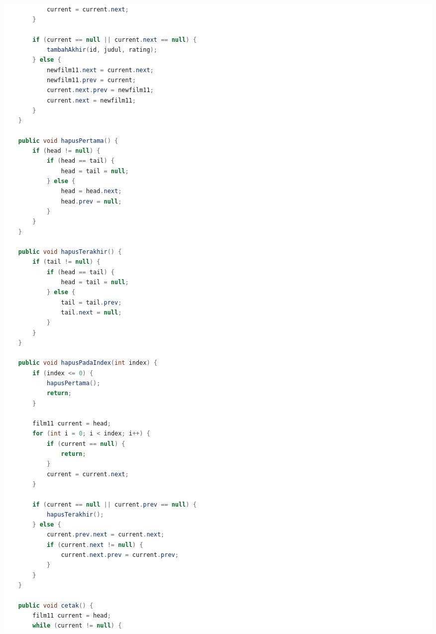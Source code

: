 ``` java
            current = current.next;
        }

        if (current == null || current.next == null) {
            tambahAkhir(id, judul, rating);
        } else {
            newfilm11.next = current.next;
            newfilm11.prev = current;
            current.next.prev = newfilm11;
            current.next = newfilm11;
        }
    }

    public void hapusPertama() {
        if (head != null) {
            if (head == tail) {
                head = tail = null;
            } else {
                head = head.next;
                head.prev = null;
            }
        }
    }

    public void hapusTerakhir() {
        if (tail != null) {
            if (head == tail) {
                head = tail = null;
            } else {
                tail = tail.prev;
                tail.next = null;
            }
        }
    }

    public void hapusPadaIndex(int index) {
        if (index <= 0) {
            hapusPertama();
            return;
        }

        film11 current = head;
        for (int i = 0; i < index; i++) {
            if (current == null) {
                return;
            }
            current = current.next;
        }

        if (current == null || current.prev == null) {
            hapusTerakhir();
        } else {
            current.prev.next = current.next;
            if (current.next != null) {
                current.next.prev = current.prev;
            }
        }
    }

    public void cetak() {
        film11 current = head;
        while (current != null) {
```